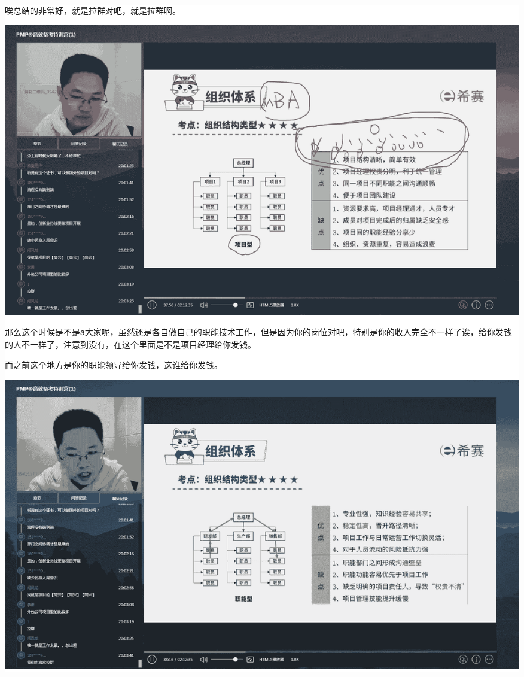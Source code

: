 唉总结的非常好，就是拉群对吧，就是拉群啊。

![](img/71f12eed04459d8621b3642938aea71c_164.png)

那么这个时候是不是a大家呢，虽然还是各自做自己的职能技术工作，但是因为你的岗位对吧，特别是你的收入完全不一样了诶，给你发钱的人不一样了，注意到没有，在这个里面是不是项目经理给你发钱。

而之前这个地方是你的职能领导给你发钱，这谁给你发钱。

![](img/71f12eed04459d8621b3642938aea71c_166.png)
